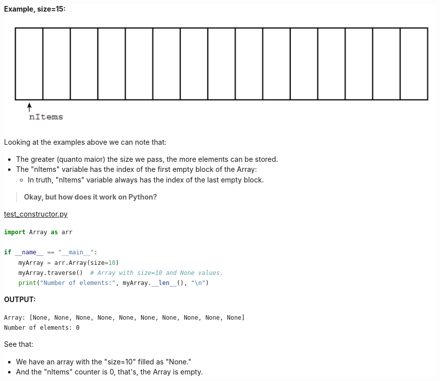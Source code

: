 **Example, size=15:**
![img](images/size-15.png)  

Looking at the examples above we can note that:

 - The greater (quanto maior) the size we pass, the more elements can be stored.
 - The "nItems" variable has the index of the first empty block of the Array:
   - In truth, "nItems" variable always has the index of the last empty block.

> **Okay, but how does it work on Python?**

[test_constructor.py](src/python/test_constructor.py)
```python
import Array as arr

if __name__ == "__main__":
    myArray = arr.Array(size=10)
    myArray.traverse()  # Array with size=10 and None values.
    print("Number of elements:", myArray.__len__(), "\n")
```

**OUTPUT:**
```bash
Array: [None, None, None, None, None, None, None, None, None, None]
Number of elements: 0
```

See that:

 - We have an array with the "size=10" filled as "None."
 - And the "nItems" counter is 0, that's, the Array is empty.





















